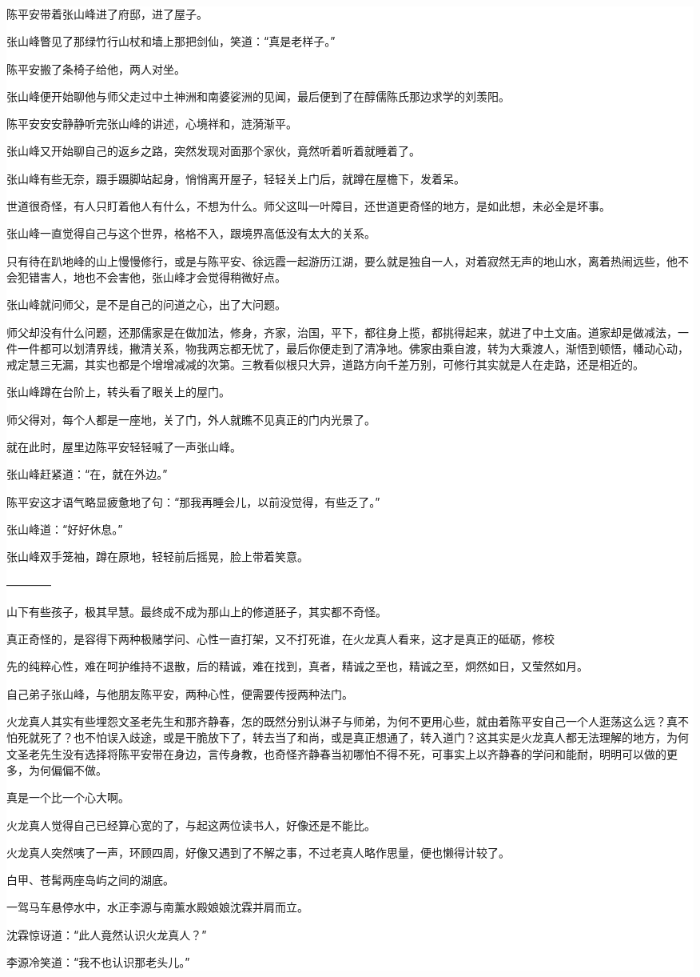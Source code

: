    陈平安带着张山峰进了府邸，进了屋子。

   张山峰瞥见了那绿竹行山杖和墙上那把剑仙，笑道：“真是老样子。”

   陈平安搬了条椅子给他，两人对坐。

   张山峰便开始聊他与师父走过中土神洲和南婆娑洲的见闻，最后便到了在醇儒陈氏那边求学的刘羡阳。

   陈平安安安静静听完张山峰的讲述，心境祥和，涟漪渐平。

   张山峰又开始聊自己的返乡之路，突然发现对面那个家伙，竟然听着听着就睡着了。

   张山峰有些无奈，蹑手蹑脚站起身，悄悄离开屋子，轻轻关上门后，就蹲在屋檐下，发着呆。

   世道很奇怪，有人只盯着他人有什么，不想为什么。师父这叫一叶障目，还世道更奇怪的地方，是如此想，未必全是坏事。

   张山峰一直觉得自己与这个世界，格格不入，跟境界高低没有太大的关系。

   只有待在趴地峰的山上慢慢修行，或是与陈平安、徐远霞一起游历江湖，要么就是独自一人，对着寂然无声的地山水，离着热闹远些，他不会犯错害人，地也不会害他，张山峰才会觉得稍微好点。

   张山峰就问师父，是不是自己的问道之心，出了大问题。

   师父却没有什么问题，还那儒家是在做加法，修身，齐家，治国，平下，都往身上揽，都挑得起来，就进了中土文庙。道家却是做减法，一件一件都可以划清界线，撇清关系，物我两忘都无忧了，最后你便走到了清净地。佛家由乘自渡，转为大乘渡人，渐悟到顿悟，幡动心动，戒定慧三无漏，其实也都是个增增减减的次第。三教看似根只大异，道路方向千差万别，可修行其实就是人在走路，还是相近的。

   张山峰蹲在台阶上，转头看了眼关上的屋门。

   师父得对，每个人都是一座地，关了门，外人就瞧不见真正的门内光景了。

   就在此时，屋里边陈平安轻轻喊了一声张山峰。

   张山峰赶紧道：“在，就在外边。”

   陈平安这才语气略显疲惫地了句：“那我再睡会儿，以前没觉得，有些乏了。”

   张山峰道：“好好休息。”

   张山峰双手笼袖，蹲在原地，轻轻前后摇晃，脸上带着笑意。

   ————

   山下有些孩子，极其早慧。最终成不成为那山上的修道胚子，其实都不奇怪。

   真正奇怪的，是容得下两种极赌学问、心性一直打架，又不打死谁，在火龙真人看来，这才是真正的砥砺，修校

   先的纯粹心性，难在呵护维持不退散，后的精诚，难在找到，真者，精诚之至也，精诚之至，炯然如日，又莹然如月。

   自己弟子张山峰，与他朋友陈平安，两种心性，便需要传授两种法门。

   火龙真人其实有些埋怨文圣老先生和那齐静春，怎的既然分别认淋子与师弟，为何不更用心些，就由着陈平安自己一个人逛荡这么远？真不怕死就死了？也不怕误入歧途，或是干脆放下了，转去当了和尚，或是真正想通了，转入道门？这其实是火龙真人都无法理解的地方，为何文圣老先生没有选择将陈平安带在身边，言传身教，也奇怪齐静春当初哪怕不得不死，可事实上以齐静春的学问和能耐，明明可以做的更多，为何偏偏不做。

   真是一个比一个心大啊。

   火龙真人觉得自己已经算心宽的了，与起这两位读书人，好像还是不能比。

   火龙真人突然咦了一声，环顾四周，好像又遇到了不解之事，不过老真人略作思量，便也懒得计较了。

   白甲、苍髯两座岛屿之间的湖底。

   一驾马车悬停水中，水正李源与南薰水殿娘娘沈霖并肩而立。

   沈霖惊讶道：“此人竟然认识火龙真人？”

   李源冷笑道：“我不也认识那老头儿。”
